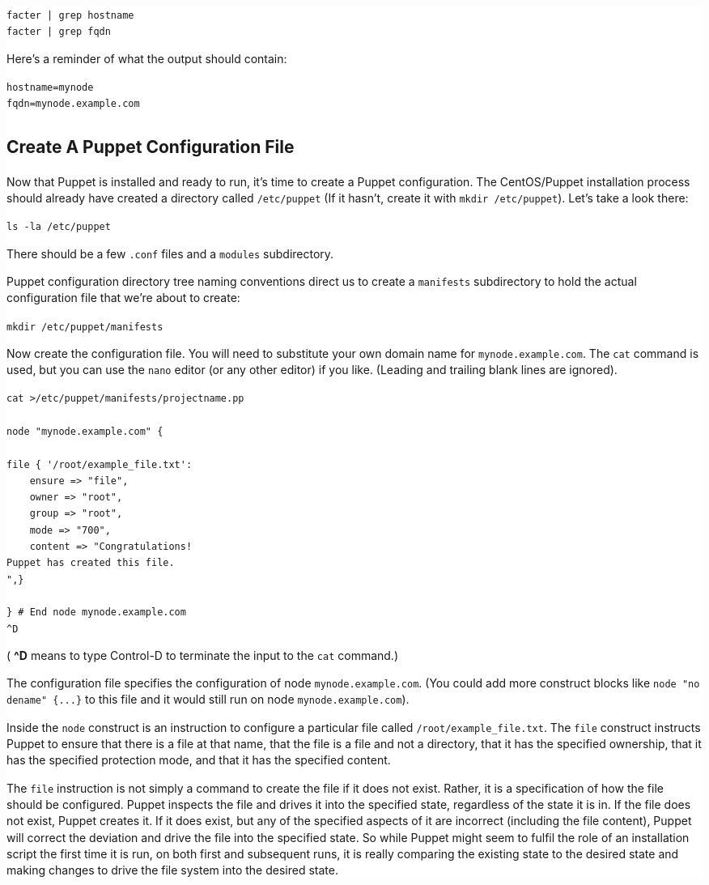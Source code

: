     facter | grep hostname
    facter | grep fqdn

Here’s a reminder of what the output should contain:

    hostname=mynode
    fqdn=mynode.example.com

## Create A Puppet Configuration File

Now that Puppet is installed and ready to run, it’s time to create a Puppet configuration. The CentOS/Puppet installation process should already have created a directory called `/etc/puppet` (If it hasn’t, create it with `mkdir /etc/puppet`). Let’s take a look there:

    ls -la /etc/puppet

There should be a few `.conf` files and a `modules` subdirectory.

Puppet configuration directory tree naming conventions direct us to create a `manifests` subdirectory to hold the actual configuration file that we’re about to create:

    mkdir /etc/puppet/manifests

Now create the configuration file. You will need to substitute your own domain name for `mynode.example.com`. The `cat` command is used, but you can use the `nano` editor (or any other editor) if you like. (Leading and trailing blank lines are ignored).

    cat >/etc/puppet/manifests/projectname.pp
    
    node "mynode.example.com" {
    
    file { '/root/example_file.txt':
        ensure => "file",
        owner => "root",
        group => "root",
        mode => "700",
        content => "Congratulations!
    Puppet has created this file.
    ",}
    
    } # End node mynode.example.com
    ^D

( **^D** means to type Control-D to terminate the input to the `cat` command.)

The configuration file specifies the configuration of node `mynode.example.com`. (You could add more construct blocks like `node "nodename" {...}` to this file and it would still run on node `mynode.example.com`).

Inside the `node` construct is an instruction to configure a particular file called `/root/example_file.txt`. The `file` construct instructs Puppet to ensure that there is a file at that name, that the file is a file and not a directory, that it has the specified ownership, that it has the specified protection mode, and that it has the specified content.

The `file` instruction is not simply a command to create the file if it does not exist. Rather, it is a specification of how the file should be configured. Puppet inspects the file and drives it into the specified state, regardless of the state it is in. If the file does not exist, Puppet creates it. If it does exist, but any of the specified aspects of it are incorrect (including the file content), Puppet will correct the deviation and drive the file into the specified state. So while Puppet might seem to fulfil the role of an installation script the first time it is run, on both first and subsequent runs, it is really comparing the existing state to the desired state and making changes to drive the file system into the desired state.
